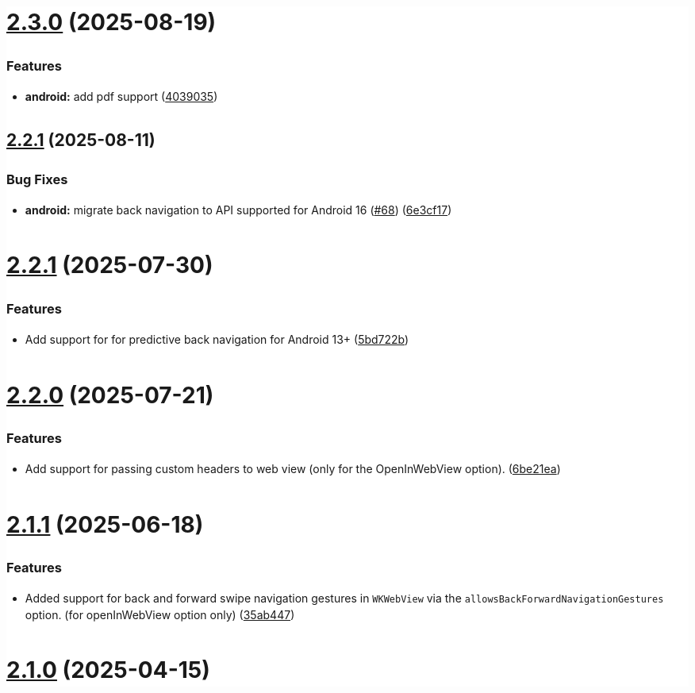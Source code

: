 # [2.3.0](https://github.com/ionic-team/capacitor-os-inappbrowser/compare/v2.2.1...v2.3.0) (2025-08-19)


### Features

* **android:** add pdf support ([4039035](https://github.com/ionic-team/capacitor-os-inappbrowser/commit/4039035e90c0c8414d655fa4a9519416ccee641c))

## [2.2.1](https://github.com/ionic-team/capacitor-os-inappbrowser/compare/v2.2.0...v2.2.1) (2025-08-11)


### Bug Fixes

* **android:** migrate back navigation to API supported for Android 16 ([#68](https://github.com/ionic-team/capacitor-os-inappbrowser/issues/68)) ([6e3cf17](https://github.com/ionic-team/capacitor-os-inappbrowser/commit/6e3cf174ae09797160cc78d3568ece27fefee993))

# [2.2.1](https://github.com/ionic-team/capacitor-os-inappbrowser/compare/v2.2.0...v2.2.1) (2025-07-30)

### Features

* Add support for for predictive back navigation for Android 13+ ([5bd722b](https://github.com/ionic-team/capacitor-os-inappbrowser/pull/68/commits/5bd722b1ba57bac635b239acedc645d0a31a5416))

# [2.2.0](https://github.com/ionic-team/capacitor-os-inappbrowser/compare/v2.1.1...v2.2.0) (2025-07-21)

### Features

* Add support for passing custom headers to web view (only for the OpenInWebView option). ([6be21ea](https://github.com/ionic-team/capacitor-os-inappbrowser/commit/6be21eacc376a7d80908a89ca13ee08c75a60933))

# [2.1.1](https://github.com/ionic-team/capacitor-os-inappbrowser/compare/v2.1.0...v2.1.1) (2025-06-18)

### Features

* Added support for back and forward swipe navigation gestures in `WKWebView` via the `allowsBackForwardNavigationGestures` option. (for openInWebView option only) ([35ab447](https://github.com/ionic-team/capacitor-os-inappbrowser/commit/35ab44790eb98b2d0d748c130642b321e9dc1156))

# [2.1.0](https://github.com/ionic-team/capacitor-os-inappbrowser/compare/v2.0.1...v2.1.0) (2025-04-15)

